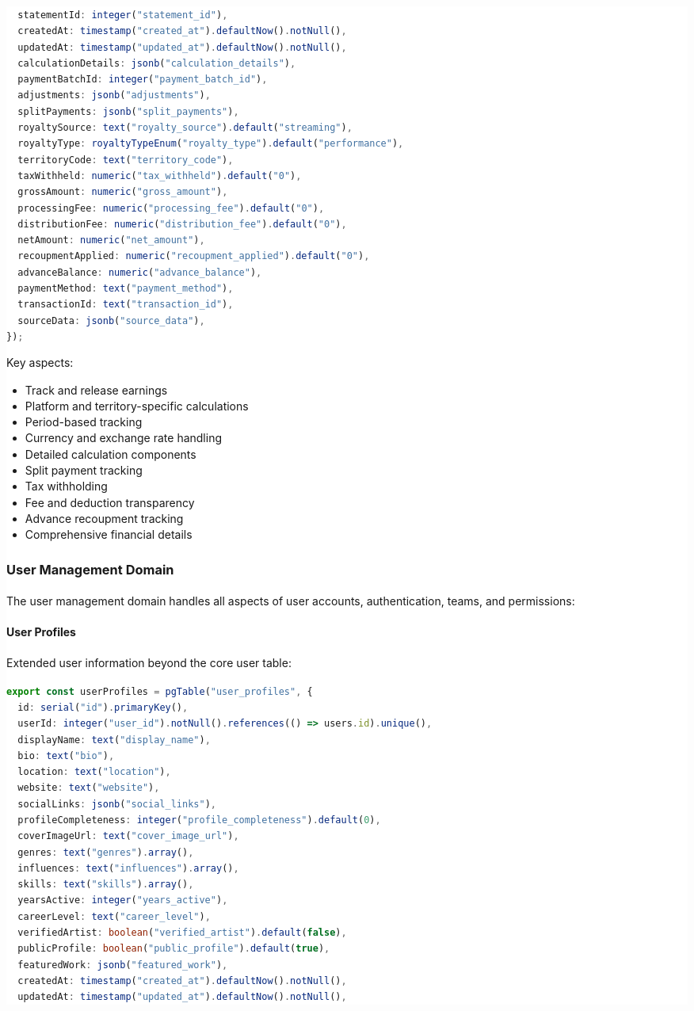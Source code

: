 ```typescript
  statementId: integer("statement_id"),
  createdAt: timestamp("created_at").defaultNow().notNull(),
  updatedAt: timestamp("updated_at").defaultNow().notNull(),
  calculationDetails: jsonb("calculation_details"),
  paymentBatchId: integer("payment_batch_id"),
  adjustments: jsonb("adjustments"),
  splitPayments: jsonb("split_payments"),
  royaltySource: text("royalty_source").default("streaming"),
  royaltyType: royaltyTypeEnum("royalty_type").default("performance"),
  territoryCode: text("territory_code"),
  taxWithheld: numeric("tax_withheld").default("0"),
  grossAmount: numeric("gross_amount"),
  processingFee: numeric("processing_fee").default("0"),
  distributionFee: numeric("distribution_fee").default("0"),
  netAmount: numeric("net_amount"),
  recoupmentApplied: numeric("recoupment_applied").default("0"),
  advanceBalance: numeric("advance_balance"),
  paymentMethod: text("payment_method"),
  transactionId: text("transaction_id"),
  sourceData: jsonb("source_data"),
});
```

Key aspects:
- Track and release earnings
- Platform and territory-specific calculations
- Period-based tracking
- Currency and exchange rate handling
- Detailed calculation components
- Split payment tracking
- Tax withholding
- Fee and deduction transparency
- Advance recoupment tracking
- Comprehensive financial details

### User Management Domain

The user management domain handles all aspects of user accounts, authentication, teams, and permissions:

#### User Profiles

Extended user information beyond the core user table:

```typescript
export const userProfiles = pgTable("user_profiles", {
  id: serial("id").primaryKey(),
  userId: integer("user_id").notNull().references(() => users.id).unique(),
  displayName: text("display_name"),
  bio: text("bio"),
  location: text("location"),
  website: text("website"),
  socialLinks: jsonb("social_links"),
  profileCompleteness: integer("profile_completeness").default(0),
  coverImageUrl: text("cover_image_url"),
  genres: text("genres").array(),
  influences: text("influences").array(),
  skills: text("skills").array(),
  yearsActive: integer("years_active"),
  careerLevel: text("career_level"),
  verifiedArtist: boolean("verified_artist").default(false),
  publicProfile: boolean("public_profile").default(true),
  featuredWork: jsonb("featured_work"),
  createdAt: timestamp("created_at").defaultNow().notNull(),
  updatedAt: timestamp("updated_at").defaultNow().notNull(),
```